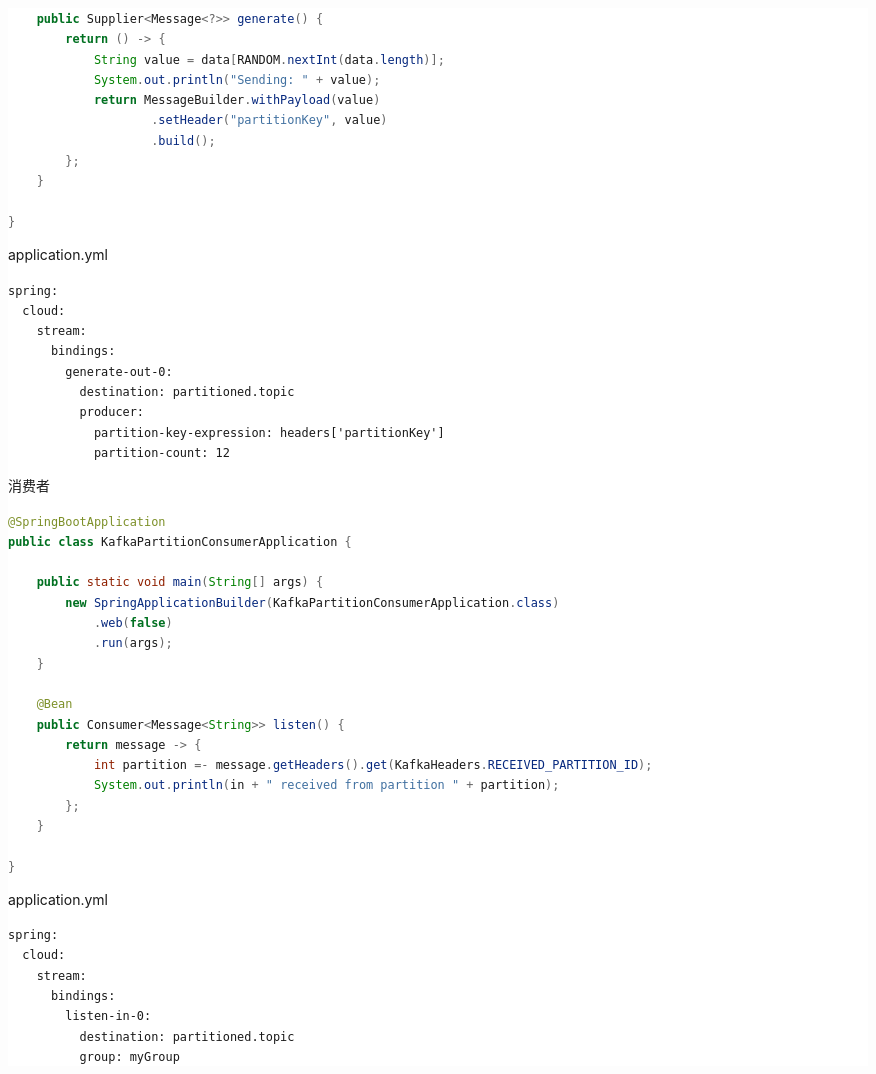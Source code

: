 ```java
    public Supplier<Message<?>> generate() {
        return () -> {
            String value = data[RANDOM.nextInt(data.length)];
            System.out.println("Sending: " + value);
            return MessageBuilder.withPayload(value)
                    .setHeader("partitionKey", value)
                    .build();
        };
    }

}
```

application.yml

```
spring:
  cloud:
    stream:
      bindings:
        generate-out-0:
          destination: partitioned.topic
          producer:
            partition-key-expression: headers['partitionKey']
            partition-count: 12
```

消费者

```java
@SpringBootApplication
public class KafkaPartitionConsumerApplication {

    public static void main(String[] args) {
        new SpringApplicationBuilder(KafkaPartitionConsumerApplication.class)
            .web(false)
            .run(args);
    }

    @Bean
    public Consumer<Message<String>> listen() {
        return message -> {
            int partition =- message.getHeaders().get(KafkaHeaders.RECEIVED_PARTITION_ID);
            System.out.println(in + " received from partition " + partition);
        };
    }

}
```

application.yml

```
spring:
  cloud:
    stream:
      bindings:
        listen-in-0:
          destination: partitioned.topic
          group: myGroup
```
